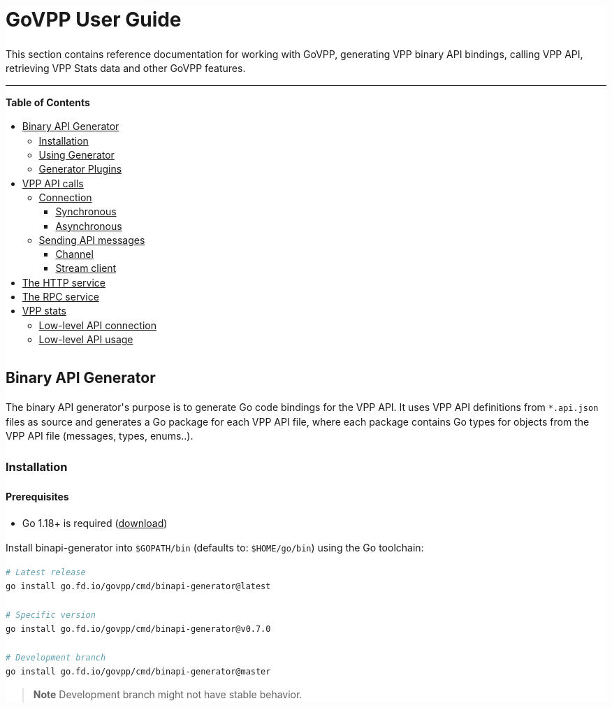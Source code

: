 # GoVPP User Guide

This section contains reference documentation for working with GoVPP, generating VPP binary API bindings, calling VPP API, retrieving VPP Stats data and other GoVPP features.

---

**Table of Contents**

* [Binary API Generator](#binary-api-generator)
    * [Installation](#installation)
    * [Using Generator](#using-generator)
    * [Generator Plugins](#generator-plugins)
* [VPP API calls](#vpp-api-calls)
    * [Connection](#connection)
        * [Synchronous](#synchronous-connect)
        * [Asynchronous](#asynchronous-connect)
    * [Sending API messages](#sending-api-messages)
        * [Channel](#channel)
        * [Stream client](#stream-client)
* [The HTTP service](#http-service)
* [The RPC service](#rpc-client)
* [VPP stats](#vpp-stats)
    * [Low-level API connection](#low-level-stats-api-connection)
    * [Low-level API usage](#low-level-stats-api-usage)

## Binary API Generator

The binary API generator's purpose is to generate Go code bindings for the VPP API. It uses VPP API definitions from `*.api.json` files as source and generates a Go package for each VPP API file, where each package contains Go types for objects from the VPP API file (messages, types, enums..).

### Installation

#### Prerequisites

- Go 1.18+ is required ([download](https://golang.org/dl))

Install binapi-generator into `$GOPATH/bin` (defaults to: `$HOME/go/bin`) using the Go toolchain:

```sh
# Latest release
go install go.fd.io/govpp/cmd/binapi-generator@latest

# Specific version
go install go.fd.io/govpp/cmd/binapi-generator@v0.7.0

# Development branch
go install go.fd.io/govpp/cmd/binapi-generator@master
```

> **Note**
> Development branch might not have stable behavior.
